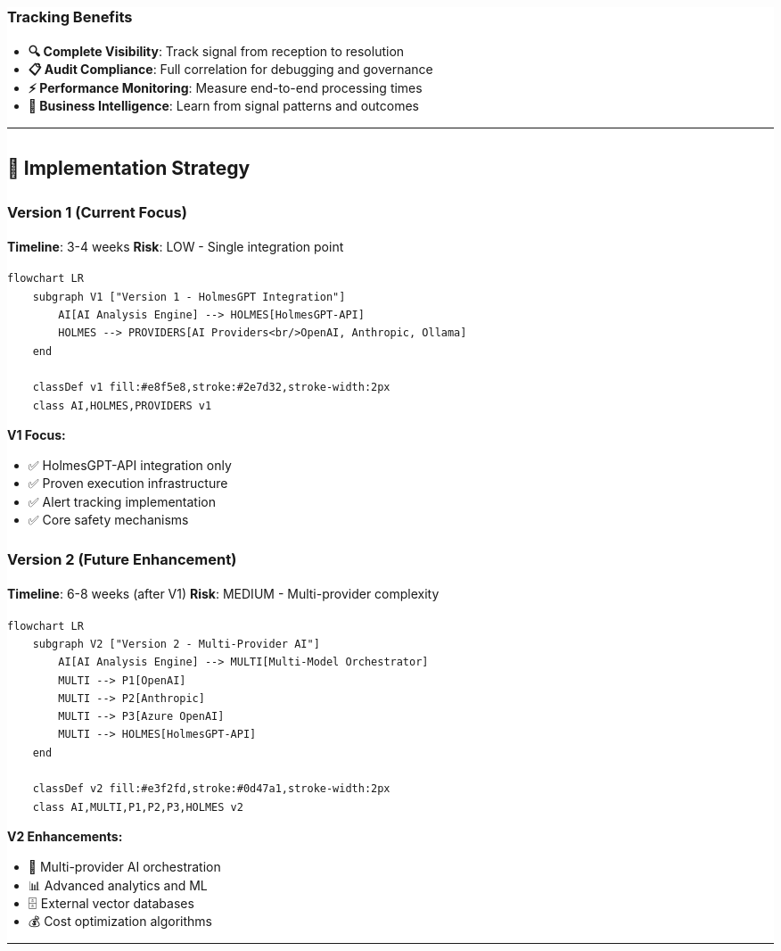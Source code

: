 ### **Tracking Benefits**
- **🔍 Complete Visibility**: Track signal from reception to resolution
- **📋 Audit Compliance**: Full correlation for debugging and governance
- **⚡ Performance Monitoring**: Measure end-to-end processing times
- **🎯 Business Intelligence**: Learn from signal patterns and outcomes

---

## 🚀 **Implementation Strategy**

### **Version 1 (Current Focus)**
**Timeline**: 3-4 weeks
**Risk**: LOW - Single integration point

```mermaid
flowchart LR
    subgraph V1 ["Version 1 - HolmesGPT Integration"]
        AI[AI Analysis Engine] --> HOLMES[HolmesGPT-API]
        HOLMES --> PROVIDERS[AI Providers<br/>OpenAI, Anthropic, Ollama]
    end

    classDef v1 fill:#e8f5e8,stroke:#2e7d32,stroke-width:2px
    class AI,HOLMES,PROVIDERS v1
```

**V1 Focus:**
- ✅ HolmesGPT-API integration only
- ✅ Proven execution infrastructure
- ✅ Alert tracking implementation
- ✅ Core safety mechanisms

### **Version 2 (Future Enhancement)**
**Timeline**: 6-8 weeks (after V1)
**Risk**: MEDIUM - Multi-provider complexity

```mermaid
flowchart LR
    subgraph V2 ["Version 2 - Multi-Provider AI"]
        AI[AI Analysis Engine] --> MULTI[Multi-Model Orchestrator]
        MULTI --> P1[OpenAI]
        MULTI --> P2[Anthropic]
        MULTI --> P3[Azure OpenAI]
        MULTI --> HOLMES[HolmesGPT-API]
    end

    classDef v2 fill:#e3f2fd,stroke:#0d47a1,stroke-width:2px
    class AI,MULTI,P1,P2,P3,HOLMES v2
```

**V2 Enhancements:**
- 🔄 Multi-provider AI orchestration
- 📊 Advanced analytics and ML
- 🗄️ External vector databases
- 💰 Cost optimization algorithms

---